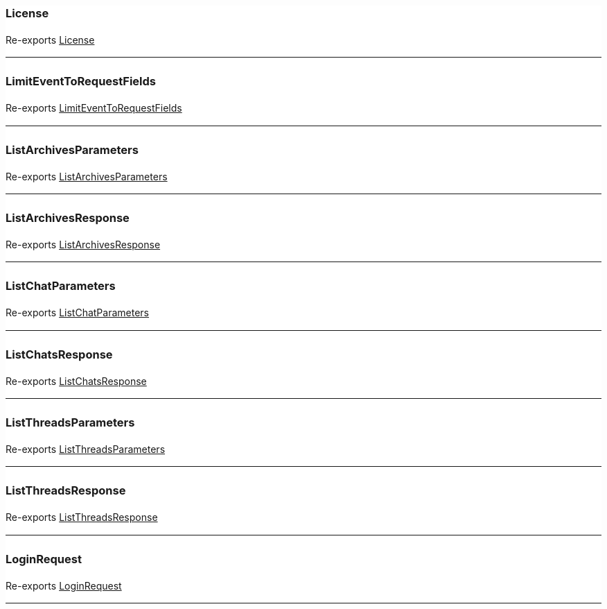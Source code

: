 ### License

Re-exports [License](../interfaces/agent_structures_structures.License.md)

___

### LimitEventToRequestFields

Re-exports [LimitEventToRequestFields](agent_structures_events.md#limiteventtorequestfields)

___

### ListArchivesParameters

Re-exports [ListArchivesParameters](../interfaces/agent_structures_structures.ListArchivesParameters.md)

___

### ListArchivesResponse

Re-exports [ListArchivesResponse](../interfaces/agent_structures_responses.ListArchivesResponse.md)

___

### ListChatParameters

Re-exports [ListChatParameters](../interfaces/agent_structures_structures.ListChatParameters.md)

___

### ListChatsResponse

Re-exports [ListChatsResponse](../interfaces/agent_structures_responses.ListChatsResponse.md)

___

### ListThreadsParameters

Re-exports [ListThreadsParameters](../interfaces/agent_structures_structures.ListThreadsParameters.md)

___

### ListThreadsResponse

Re-exports [ListThreadsResponse](../interfaces/agent_structures_responses.ListThreadsResponse.md)

___

### LoginRequest

Re-exports [LoginRequest](../interfaces/agent_structures_structures.LoginRequest.md)

___
